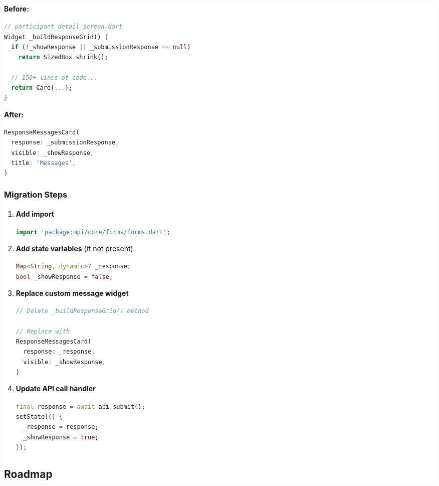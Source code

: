 **Before:**
```dart
// participant_detail_screen.dart
Widget _buildResponseGrid() {
  if (!_showResponse || _submissionResponse == null) 
    return SizedBox.shrink();
  
  // 150+ lines of code...
  return Card(...);
}
```

**After:**
```dart
ResponseMessagesCard(
  response: _submissionResponse,
  visible: _showResponse,
  title: 'Messages',
)
```

### Migration Steps

1. **Add import**
   ```dart
   import 'package:mpi/core/forms/forms.dart';
   ```

2. **Add state variables** (if not present)
   ```dart
   Map<String, dynamic>? _response;
   bool _showResponse = false;
   ```

3. **Replace custom message widget**
   ```dart
   // Delete _buildResponseGrid() method
   
   // Replace with
   ResponseMessagesCard(
     response: _response,
     visible: _showResponse,
   )
   ```

4. **Update API call handler**
   ```dart
   final response = await api.submit();
   setState(() {
     _response = response;
     _showResponse = true;
   });
   ```

## Roadmap
